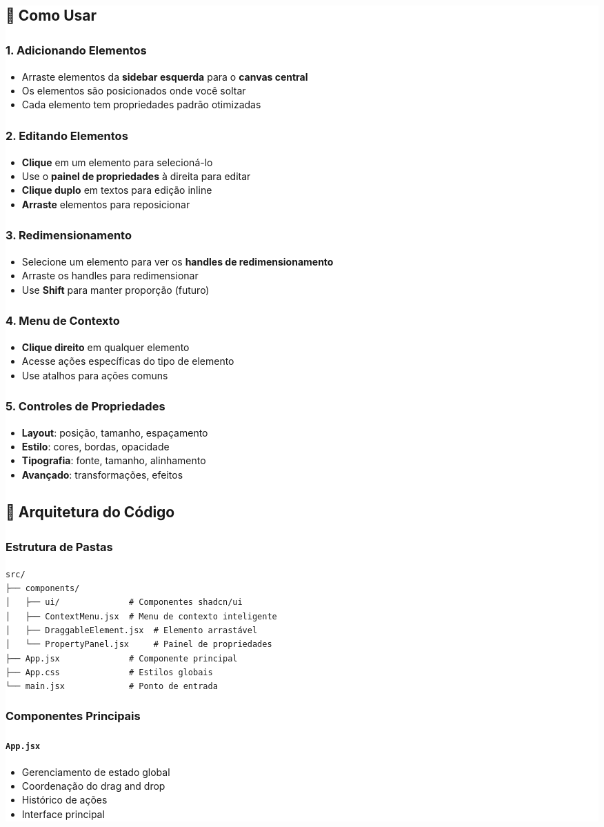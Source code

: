 ## 🎯 Como Usar

### 1. Adicionando Elementos
- Arraste elementos da **sidebar esquerda** para o **canvas central**
- Os elementos são posicionados onde você soltar
- Cada elemento tem propriedades padrão otimizadas

### 2. Editando Elementos
- **Clique** em um elemento para selecioná-lo
- Use o **painel de propriedades** à direita para editar
- **Clique duplo** em textos para edição inline
- **Arraste** elementos para reposicionar

### 3. Redimensionamento
- Selecione um elemento para ver os **handles de redimensionamento**
- Arraste os handles para redimensionar
- Use **Shift** para manter proporção (futuro)

### 4. Menu de Contexto
- **Clique direito** em qualquer elemento
- Acesse ações específicas do tipo de elemento
- Use atalhos para ações comuns

### 5. Controles de Propriedades
- **Layout**: posição, tamanho, espaçamento
- **Estilo**: cores, bordas, opacidade
- **Tipografia**: fonte, tamanho, alinhamento
- **Avançado**: transformações, efeitos

## 🔧 Arquitetura do Código

### Estrutura de Pastas
```
src/
├── components/
│   ├── ui/              # Componentes shadcn/ui
│   ├── ContextMenu.jsx  # Menu de contexto inteligente
│   ├── DraggableElement.jsx  # Elemento arrastável
│   └── PropertyPanel.jsx     # Painel de propriedades
├── App.jsx              # Componente principal
├── App.css              # Estilos globais
└── main.jsx             # Ponto de entrada
```

### Componentes Principais

#### `App.jsx`
- Gerenciamento de estado global
- Coordenação do drag and drop
- Histórico de ações
- Interface principal
